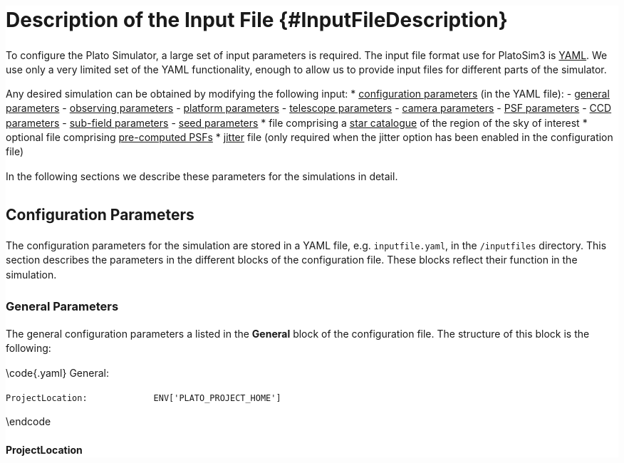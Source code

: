 # Description of the Input File {#InputFileDescription}

To configure the Plato Simulator, a large set of input parameters is required.  The input file format use for PlatoSim3 is <a href="https://learnxinyminutes.com/docs/yaml/">YAML</a>. We use only a very limited set of the YAML functionality, enough to allow us to provide input files for different parts of the simulator. 

Any desired simulation can be obtained by modifying the following input:
	*  [configuration parameters](#configurationParameters) (in the YAML file):
		- [general parameters](#generalParameters)
		- [observing parameters](#observingParameters)
		- [platform parameters](#platformParameters)
		- [telescope parameters](#telescopeParameters)
		- [camera parameters](#cameraParameters)
		- [PSF parameters](#psfParameters)
		- [CCD parameters](#ccdParameters)
		- [sub-field parameters](#subFieldParameters)
		- [seed parameters](#seedParameters)
	* file comprising a [star catalogue](#starCatalogue) of the region of the sky of interest
	* optional file comprising [pre-computed PSFs](#psfFile)
	* [jitter](#jitterFile) file (only required when the jitter option has been enabled in the configuration file)
 
In the following sections we describe these parameters for the simulations in detail.









## <a name="configurationParameters"></a>Configuration Parameters

The configuration parameters for the simulation are stored in a YAML file, e.g. <code>inputfile.yaml</code>, in the <code>/inputfiles</code> directory. This section describes the parameters in the different blocks of the configuration file. These blocks reflect their function in the simulation.






### <a name="generalParameters"></a>General Parameters

The general configuration parameters a listed in the <b>General</b> block of the configuration file.  The structure of this block is the following:

\code{.yaml}
General:
   
    ProjectLocation:             ENV['PLATO_PROJECT_HOME']
\endcode



#### <a name="projectLocation"></a>ProjectLocation
